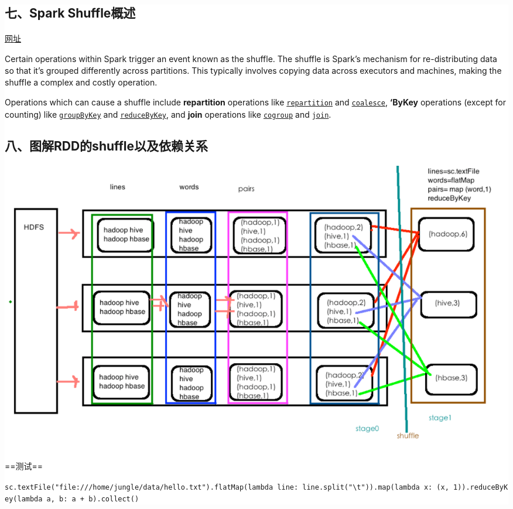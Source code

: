 ## 七、Spark Shuffle概述

[网址](http://spark.apache.org/docs/latest/rdd-programming-guide.html#shuffle-operations)

Certain operations within Spark trigger an event known as the shuffle. The shuffle is Spark’s mechanism for re-distributing data so that it’s grouped differently across partitions. This typically involves copying data across executors and machines, making the shuffle a complex and costly operation.

Operations which can cause a shuffle include **repartition** operations like [`repartition`](http://spark.apache.org/docs/latest/rdd-programming-guide.html#RepartitionLink) and [`coalesce`](http://spark.apache.org/docs/latest/rdd-programming-guide.html#CoalesceLink), **‘ByKey** operations (except for counting) like [`groupByKey`](http://spark.apache.org/docs/latest/rdd-programming-guide.html#GroupByLink) and [`reduceByKey`](http://spark.apache.org/docs/latest/rdd-programming-guide.html#ReduceByLink), and **join** operations like [`cogroup`](http://spark.apache.org/docs/latest/rdd-programming-guide.html#CogroupLink) and [`join`](http://spark.apache.org/docs/latest/rdd-programming-guide.html#JoinLink).

## 八、图解RDD的shuffle以及依赖关系

![1570629870087](picture/1570629870087.png)

==测试==

```
sc.textFile("file:///home/jungle/data/hello.txt").flatMap(lambda line: line.split("\t")).map(lambda x: (x, 1)).reduceByKey(lambda a, b: a + b).collect()
```
